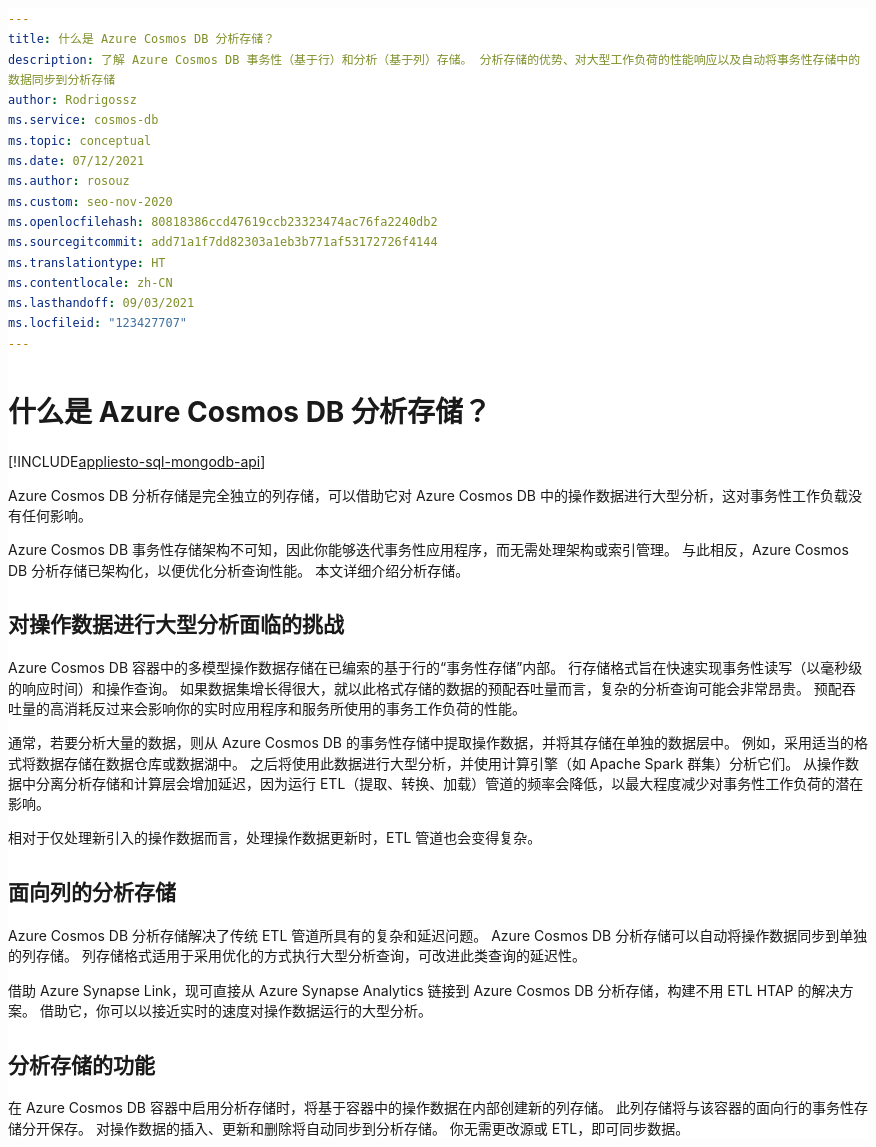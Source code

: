```yaml
---
title: 什么是 Azure Cosmos DB 分析存储？
description: 了解 Azure Cosmos DB 事务性（基于行）和分析（基于列）存储。 分析存储的优势、对大型工作负荷的性能响应以及自动将事务性存储中的数据同步到分析存储
author: Rodrigossz
ms.service: cosmos-db
ms.topic: conceptual
ms.date: 07/12/2021
ms.author: rosouz
ms.custom: seo-nov-2020
ms.openlocfilehash: 80818386ccd47619ccb23323474ac76fa2240db2
ms.sourcegitcommit: add71a1f7dd82303a1eb3b771af53172726f4144
ms.translationtype: HT
ms.contentlocale: zh-CN
ms.lasthandoff: 09/03/2021
ms.locfileid: "123427707"
---
```

# <a name="what-is-azure-cosmos-db-analytical-store"></a>什么是 Azure Cosmos DB 分析存储？
[!INCLUDE[appliesto-sql-mongodb-api](includes/appliesto-sql-mongodb-api.md)]

Azure Cosmos DB 分析存储是完全独立的列存储，可以借助它对 Azure Cosmos DB 中的操作数据进行大型分析，这对事务性工作负载没有任何影响。 

Azure Cosmos DB 事务性存储架构不可知，因此你能够迭代事务性应用程序，而无需处理架构或索引管理。 与此相反，Azure Cosmos DB 分析存储已架构化，以便优化分析查询性能。 本文详细介绍分析存储。

## <a name="challenges-with-large-scale-analytics-on-operational-data"></a>对操作数据进行大型分析面临的挑战

Azure Cosmos DB 容器中的多模型操作数据存储在已编索的基于行的“事务性存储”内部。 行存储格式旨在快速实现事务性读写（以毫秒级的响应时间）和操作查询。 如果数据集增长得很大，就以此格式存储的数据的预配吞吐量而言，复杂的分析查询可能会非常昂贵。 预配吞吐量的高消耗反过来会影响你的实时应用程序和服务所使用的事务工作负荷的性能。

通常，若要分析大量的数据，则从 Azure Cosmos DB 的事务性存储中提取操作数据，并将其存储在单独的数据层中。 例如，采用适当的格式将数据存储在数据仓库或数据湖中。 之后将使用此数据进行大型分析，并使用计算引擎（如 Apache Spark 群集）分析它们。 从操作数据中分离分析存储和计算层会增加延迟，因为运行 ETL（提取、转换、加载）管道的频率会降低，以最大程度减少对事务性工作负荷的潜在影响。

相对于仅处理新引入的操作数据而言，处理操作数据更新时，ETL 管道也会变得复杂。 

## <a name="column-oriented-analytical-store"></a>面向列的分析存储

Azure Cosmos DB 分析存储解决了传统 ETL 管道所具有的复杂和延迟问题。 Azure Cosmos DB 分析存储可以自动将操作数据同步到单独的列存储。 列存储格式适用于采用优化的方式执行大型分析查询，可改进此类查询的延迟性。

借助 Azure Synapse Link，现可直接从 Azure Synapse Analytics 链接到 Azure Cosmos DB 分析存储，构建不用 ETL HTAP 的解决方案。 借助它，你可以以接近实时的速度对操作数据运行的大型分析。

## <a name="features-of-analytical-store"></a>分析存储的功能 

在 Azure Cosmos DB 容器中启用分析存储时，将基于容器中的操作数据在内部创建新的列存储。 此列存储将与该容器的面向行的事务性存储分开保存。 对操作数据的插入、更新和删除将自动同步到分析存储。 你无需更改源或 ETL，即可同步数据。
